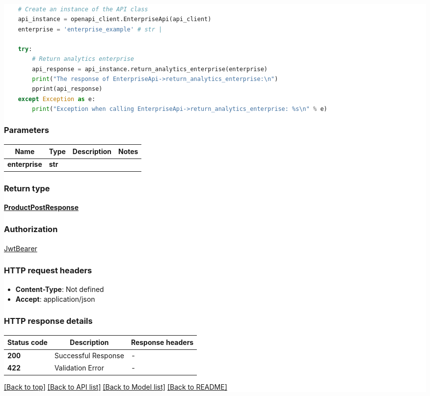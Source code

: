 ```python
    # Create an instance of the API class
    api_instance = openapi_client.EnterpriseApi(api_client)
    enterprise = 'enterprise_example' # str | 

    try:
        # Return analytics enterprise
        api_response = api_instance.return_analytics_enterprise(enterprise)
        print("The response of EnterpriseApi->return_analytics_enterprise:\n")
        pprint(api_response)
    except Exception as e:
        print("Exception when calling EnterpriseApi->return_analytics_enterprise: %s\n" % e)
```



### Parameters


Name | Type | Description  | Notes
------------- | ------------- | ------------- | -------------
 **enterprise** | **str**|  | 

### Return type

[**ProductPostResponse**](ProductPostResponse.md)

### Authorization

[JwtBearer](../README.md#JwtBearer)

### HTTP request headers

 - **Content-Type**: Not defined
 - **Accept**: application/json

### HTTP response details

| Status code | Description | Response headers |
|-------------|-------------|------------------|
**200** | Successful Response |  -  |
**422** | Validation Error |  -  |

[[Back to top]](#) [[Back to API list]](../README.md#documentation-for-api-endpoints) [[Back to Model list]](../README.md#documentation-for-models) [[Back to README]](../README.md)

